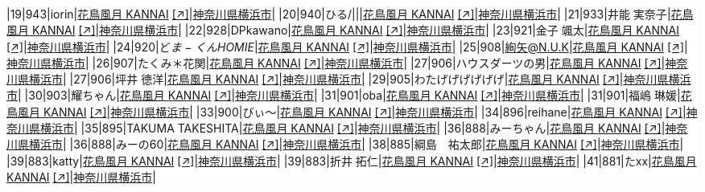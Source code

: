 |19|943|<span class="rank-name-pd">iorin</span>|<a href="/darts/rank/shops/72148.html">花鳥風月 KANNAI</a> <a href="https://vs.phoenixdarts.com/jp/shop/shopDetailInfo/s_72148?s_seq=72148">[↗]</a>|<a href="/darts/rank/神奈川県/横浜市">神奈川県横浜市</a>|
|20|940|<span class="rank-name-dl">ひる/&#124;&#124;</span>|<a href="/darts/rank/shops/283d7ba8c5a5f43b0d9b047a20a7ba1e.html">花鳥風月 KANNAI</a> <a href="https://search.dartslive.com/jp/shop/283d7ba8c5a5f43b0d9b047a20a7ba1e">[↗]</a>|<a href="/darts/rank/神奈川県/横浜市">神奈川県横浜市</a>|
|21|933|<span class="rank-name-dl">井能 実奈子</span>|<a href="/darts/rank/shops/283d7ba8c5a5f43b0d9b047a20a7ba1e.html">花鳥風月 KANNAI</a> <a href="https://search.dartslive.com/jp/shop/283d7ba8c5a5f43b0d9b047a20a7ba1e">[↗]</a>|<a href="/darts/rank/神奈川県/横浜市">神奈川県横浜市</a>|
|22|928|<span class="rank-name-dl">DPkawano</span>|<a href="/darts/rank/shops/283d7ba8c5a5f43b0d9b047a20a7ba1e.html">花鳥風月 KANNAI</a> <a href="https://search.dartslive.com/jp/shop/283d7ba8c5a5f43b0d9b047a20a7ba1e">[↗]</a>|<a href="/darts/rank/神奈川県/横浜市">神奈川県横浜市</a>|
|23|921|<span class="rank-name-dl">金子 颯太</span>|<a href="/darts/rank/shops/283d7ba8c5a5f43b0d9b047a20a7ba1e.html">花鳥風月 KANNAI</a> <a href="https://search.dartslive.com/jp/shop/283d7ba8c5a5f43b0d9b047a20a7ba1e">[↗]</a>|<a href="/darts/rank/神奈川県/横浜市">神奈川県横浜市</a>|
|24|920|<span class="rank-name-dl">ど$ま-くんHOMIE$</span>|<a href="/darts/rank/shops/283d7ba8c5a5f43b0d9b047a20a7ba1e.html">花鳥風月 KANNAI</a> <a href="https://search.dartslive.com/jp/shop/283d7ba8c5a5f43b0d9b047a20a7ba1e">[↗]</a>|<a href="/darts/rank/神奈川県/横浜市">神奈川県横浜市</a>|
|25|908|<span class="rank-name-dl">絢矢@N.U.K</span>|<a href="/darts/rank/shops/283d7ba8c5a5f43b0d9b047a20a7ba1e.html">花鳥風月 KANNAI</a> <a href="https://search.dartslive.com/jp/shop/283d7ba8c5a5f43b0d9b047a20a7ba1e">[↗]</a>|<a href="/darts/rank/神奈川県/横浜市">神奈川県横浜市</a>|
|26|907|<span class="rank-name-pd">たくみ＊花関</span>|<a href="/darts/rank/shops/72148.html">花鳥風月 KANNAI</a> <a href="https://vs.phoenixdarts.com/jp/shop/shopDetailInfo/s_72148?s_seq=72148">[↗]</a>|<a href="/darts/rank/神奈川県/横浜市">神奈川県横浜市</a>|
|27|906|<span class="rank-name-dl">ハウスダーツの男</span>|<a href="/darts/rank/shops/283d7ba8c5a5f43b0d9b047a20a7ba1e.html">花鳥風月 KANNAI</a> <a href="https://search.dartslive.com/jp/shop/283d7ba8c5a5f43b0d9b047a20a7ba1e">[↗]</a>|<a href="/darts/rank/神奈川県/横浜市">神奈川県横浜市</a>|
|27|906|<span class="rank-name-dl">坪井 徳洋</span>|<a href="/darts/rank/shops/283d7ba8c5a5f43b0d9b047a20a7ba1e.html">花鳥風月 KANNAI</a> <a href="https://search.dartslive.com/jp/shop/283d7ba8c5a5f43b0d9b047a20a7ba1e">[↗]</a>|<a href="/darts/rank/神奈川県/横浜市">神奈川県横浜市</a>|
|29|905|<span class="rank-name-dl">わたげげげげげげ</span>|<a href="/darts/rank/shops/283d7ba8c5a5f43b0d9b047a20a7ba1e.html">花鳥風月 KANNAI</a> <a href="https://search.dartslive.com/jp/shop/283d7ba8c5a5f43b0d9b047a20a7ba1e">[↗]</a>|<a href="/darts/rank/神奈川県/横浜市">神奈川県横浜市</a>|
|30|903|<span class="rank-name-dl">耀ちゃん</span>|<a href="/darts/rank/shops/283d7ba8c5a5f43b0d9b047a20a7ba1e.html">花鳥風月 KANNAI</a> <a href="https://search.dartslive.com/jp/shop/283d7ba8c5a5f43b0d9b047a20a7ba1e">[↗]</a>|<a href="/darts/rank/神奈川県/横浜市">神奈川県横浜市</a>|
|31|901|<span class="rank-name-pd">oba</span>|<a href="/darts/rank/shops/72148.html">花鳥風月 KANNAI</a> <a href="https://vs.phoenixdarts.com/jp/shop/shopDetailInfo/s_72148?s_seq=72148">[↗]</a>|<a href="/darts/rank/神奈川県/横浜市">神奈川県横浜市</a>|
|31|901|<span class="rank-name-pd"><span class="pro-icon-pd"></span>福嶋 琳媛</span>|<a href="/darts/rank/shops/72148.html">花鳥風月 KANNAI</a> <a href="https://vs.phoenixdarts.com/jp/shop/shopDetailInfo/s_72148?s_seq=72148">[↗]</a>|<a href="/darts/rank/神奈川県/横浜市">神奈川県横浜市</a>|
|33|900|<span class="rank-name-dl">びぃ～</span>|<a href="/darts/rank/shops/283d7ba8c5a5f43b0d9b047a20a7ba1e.html">花鳥風月 KANNAI</a> <a href="https://search.dartslive.com/jp/shop/283d7ba8c5a5f43b0d9b047a20a7ba1e">[↗]</a>|<a href="/darts/rank/神奈川県/横浜市">神奈川県横浜市</a>|
|34|896|<span class="rank-name-pd">reihane</span>|<a href="/darts/rank/shops/72148.html">花鳥風月 KANNAI</a> <a href="https://vs.phoenixdarts.com/jp/shop/shopDetailInfo/s_72148?s_seq=72148">[↗]</a>|<a href="/darts/rank/神奈川県/横浜市">神奈川県横浜市</a>|
|35|895|<span class="rank-name-dl">TAKUMA TAKESHITA</span>|<a href="/darts/rank/shops/283d7ba8c5a5f43b0d9b047a20a7ba1e.html">花鳥風月 KANNAI</a> <a href="https://search.dartslive.com/jp/shop/283d7ba8c5a5f43b0d9b047a20a7ba1e">[↗]</a>|<a href="/darts/rank/神奈川県/横浜市">神奈川県横浜市</a>|
|36|888|<span class="rank-name-dl">みーちゃん</span>|<a href="/darts/rank/shops/283d7ba8c5a5f43b0d9b047a20a7ba1e.html">花鳥風月 KANNAI</a> <a href="https://search.dartslive.com/jp/shop/283d7ba8c5a5f43b0d9b047a20a7ba1e">[↗]</a>|<a href="/darts/rank/神奈川県/横浜市">神奈川県横浜市</a>|
|36|888|<span class="rank-name-dl">みーの60</span>|<a href="/darts/rank/shops/283d7ba8c5a5f43b0d9b047a20a7ba1e.html">花鳥風月 KANNAI</a> <a href="https://search.dartslive.com/jp/shop/283d7ba8c5a5f43b0d9b047a20a7ba1e">[↗]</a>|<a href="/darts/rank/神奈川県/横浜市">神奈川県横浜市</a>|
|38|885|<span class="rank-name-dl">綱島　祐太郎</span>|<a href="/darts/rank/shops/283d7ba8c5a5f43b0d9b047a20a7ba1e.html">花鳥風月 KANNAI</a> <a href="https://search.dartslive.com/jp/shop/283d7ba8c5a5f43b0d9b047a20a7ba1e">[↗]</a>|<a href="/darts/rank/神奈川県/横浜市">神奈川県横浜市</a>|
|39|883|<span class="rank-name-dl">katty</span>|<a href="/darts/rank/shops/283d7ba8c5a5f43b0d9b047a20a7ba1e.html">花鳥風月 KANNAI</a> <a href="https://search.dartslive.com/jp/shop/283d7ba8c5a5f43b0d9b047a20a7ba1e">[↗]</a>|<a href="/darts/rank/神奈川県/横浜市">神奈川県横浜市</a>|
|39|883|<span class="rank-name-pd"><span class="pro-icon-pd"></span>折井 拓仁</span>|<a href="/darts/rank/shops/72148.html">花鳥風月 KANNAI</a> <a href="https://vs.phoenixdarts.com/jp/shop/shopDetailInfo/s_72148?s_seq=72148">[↗]</a>|<a href="/darts/rank/神奈川県/横浜市">神奈川県横浜市</a>|
|41|881|<span class="rank-name-pd">たxx</span>|<a href="/darts/rank/shops/72148.html">花鳥風月 KANNAI</a> <a href="https://vs.phoenixdarts.com/jp/shop/shopDetailInfo/s_72148?s_seq=72148">[↗]</a>|<a href="/darts/rank/神奈川県/横浜市">神奈川県横浜市</a>|
